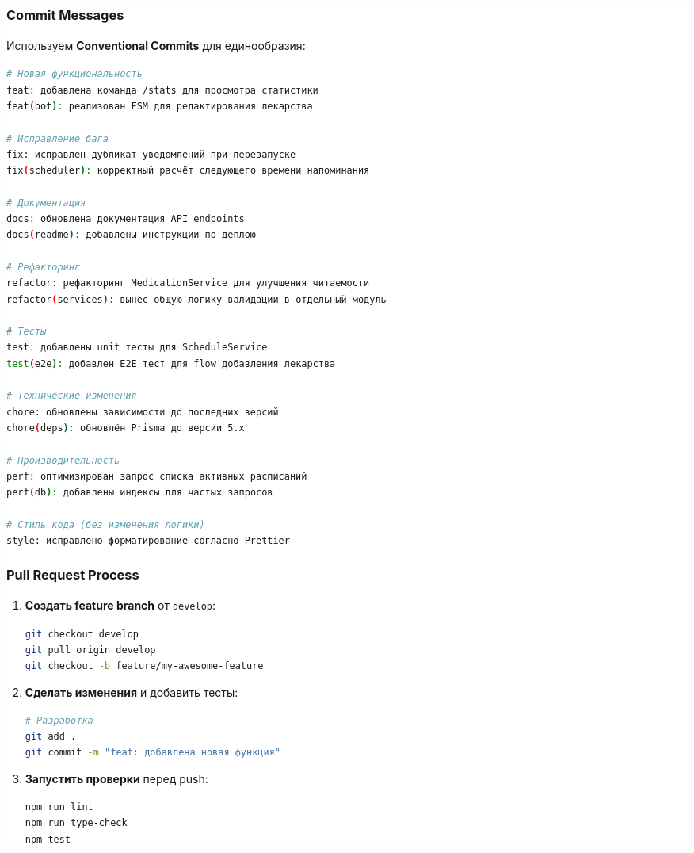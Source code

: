 ### Commit Messages

Используем **Conventional Commits** для единообразия:

```bash
# Новая функциональность
feat: добавлена команда /stats для просмотра статистики
feat(bot): реализован FSM для редактирования лекарства

# Исправление бага
fix: исправлен дубликат уведомлений при перезапуске
fix(scheduler): корректный расчёт следующего времени напоминания

# Документация
docs: обновлена документация API endpoints
docs(readme): добавлены инструкции по деплою

# Рефакторинг
refactor: рефакторинг MedicationService для улучшения читаемости
refactor(services): вынес общую логику валидации в отдельный модуль

# Тесты
test: добавлены unit тесты для ScheduleService
test(e2e): добавлен E2E тест для flow добавления лекарства

# Технические изменения
chore: обновлены зависимости до последних версий
chore(deps): обновлён Prisma до версии 5.x

# Производительность
perf: оптимизирован запрос списка активных расписаний
perf(db): добавлены индексы для частых запросов

# Стиль кода (без изменения логики)
style: исправлено форматирование согласно Prettier
```

### Pull Request Process

1. **Создать feature branch** от `develop`:
   ```bash
   git checkout develop
   git pull origin develop
   git checkout -b feature/my-awesome-feature
   ```

2. **Сделать изменения** и добавить тесты:
   ```bash
   # Разработка
   git add .
   git commit -m "feat: добавлена новая функция"
   ```

3. **Запустить проверки** перед push:
   ```bash
   npm run lint
   npm run type-check
   npm test
   ```
